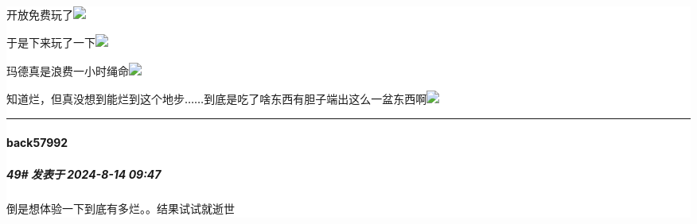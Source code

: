 开放免费玩了<img src="https://static.saraba1st.com/image/smiley/face2017/067.png" referrerpolicy="no-referrer">

于是下来玩了一下<img src="https://static.saraba1st.com/image/smiley/face2017/067.png" referrerpolicy="no-referrer">

玛德真是浪费一小时绳命<img src="https://static.saraba1st.com/image/smiley/face2017/067.png" referrerpolicy="no-referrer">

知道烂，但真没想到能烂到这个地步……到底是吃了啥东西有胆子端出这么一盆东西啊<img src="https://static.saraba1st.com/image/smiley/face2017/091.png" referrerpolicy="no-referrer">


*****

####  back57992  
##### 49#       发表于 2024-8-14 09:47

倒是想体验一下到底有多烂。。结果试试就逝世

